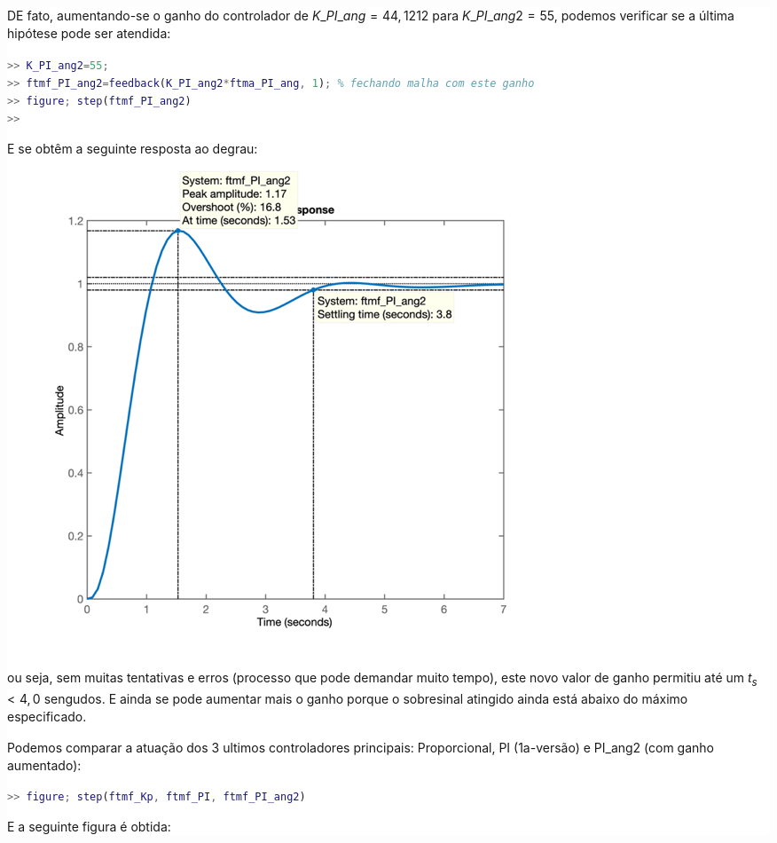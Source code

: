DE fato, aumentando-se o ganho do controlador de $K\_PI\_ang=44,1212$ para $K\_PI\_ang2=55$, podemos verificar se a última hipótese pode ser atendida:

```matlab
>> K_PI_ang2=55;
>> ftmf_PI_ang2=feedback(K_PI_ang2*ftma_PI_ang, 1); % fechando malha com este ganho
>> figure; step(ftmf_PI_ang2)
>> 
```

E se obtêm a seguinte resposta ao degrau:

![step_PI_ang2_only.png](step_PI_ang2_only.png)

ou seja, sem muitas tentativas e erros (processo que pode demandar muito tempo), este novo valor de ganho permitiu até um $t_s<4,0$ sengudos. E ainda se pode aumentar mais o ganho porque o sobresinal atingido ainda está abaixo do máximo especificado.

Podemos comparar a atuação dos 3 ultimos controladores principais: Proporcional, PI (1a-versão) e PI\_ang2 (com ganho aumentado):

```matlab
>> figure; step(ftmf_Kp, ftmf_PI, ftmf_PI_ang2)
``` 

E a seguinte figura é obtida:
